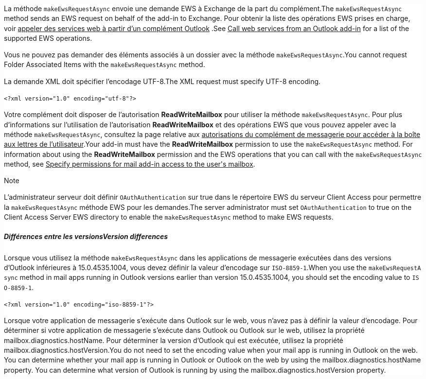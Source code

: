 <span data-ttu-id="bffd3-339">La méthode `makeEwsRequestAsync` envoie une demande EWS à Exchange de la part du complément.</span><span class="sxs-lookup"><span data-stu-id="bffd3-339">The `makeEwsRequestAsync` method sends an EWS request on behalf of the add-in to Exchange.</span></span> <span data-ttu-id="bffd3-340">Pour obtenir la liste des opérations EWS prises en charge, voir [appeler des services web à partir d’un complément Outlook](https://docs.microsoft.com/outlook/add-ins/web-services#ews-operations-that-add-ins-support) .</span><span class="sxs-lookup"><span data-stu-id="bffd3-340">See [Call web services from an Outlook add-in](https://docs.microsoft.com/outlook/add-ins/web-services#ews-operations-that-add-ins-support) for a list of the supported EWS operations.</span></span>

<span data-ttu-id="bffd3-341">Vous ne pouvez pas demander des éléments associés à un dossier avec la méthode `makeEwsRequestAsync`.</span><span class="sxs-lookup"><span data-stu-id="bffd3-341">You cannot request Folder Associated Items with the `makeEwsRequestAsync` method.</span></span>

<span data-ttu-id="bffd3-342">La demande XML doit spécifier l’encodage UTF-8.</span><span class="sxs-lookup"><span data-stu-id="bffd3-342">The XML request must specify UTF-8 encoding.</span></span>

```
<?xml version="1.0" encoding="utf-8"?>
```

<span data-ttu-id="bffd3-p120">Votre complément doit disposer de l’autorisation **ReadWriteMailbox** pour utiliser la méthode `makeEwsRequestAsync`. Pour plus d’informations sur l’utilisation de l’autorisation **ReadWriteMailbox** et des opérations EWS que vous pouvez appeler avec la méthode `makeEwsRequestAsync`, consultez la page relative aux [autorisations du complément de messagerie pour accéder à la boîte aux lettres de l’utilisateur](https://docs.microsoft.com/outlook/add-ins/understanding-outlook-add-in-permissions).</span><span class="sxs-lookup"><span data-stu-id="bffd3-p120">Your add-in must have the **ReadWriteMailbox** permission to use the `makeEwsRequestAsync` method. For information about using the **ReadWriteMailbox** permission and the EWS operations that you can call with the `makeEwsRequestAsync` method, see [Specify permissions for mail add-in access to the user's mailbox](https://docs.microsoft.com/outlook/add-ins/understanding-outlook-add-in-permissions).</span></span>

> [!NOTE]
> <span data-ttu-id="bffd3-345">L’administrateur serveur doit définir `OAuthAuthentication` sur true dans le répertoire EWS du serveur Client Access pour permettre la `makeEwsRequestAsync` méthode EWS pour les demandes.</span><span class="sxs-lookup"><span data-stu-id="bffd3-345">The server administrator must set `OAuthAuthentication` to true on the Client Access Server EWS directory to enable the `makeEwsRequestAsync` method to make EWS requests.</span></span>

##### <a name="version-differences"></a><span data-ttu-id="bffd3-346">Différences entre les versions</span><span class="sxs-lookup"><span data-stu-id="bffd3-346">Version differences</span></span>

<span data-ttu-id="bffd3-347">Lorsque vous utilisez la méthode `makeEwsRequestAsync` dans les applications de messagerie exécutées dans des versions d’Outlook inférieures à 15.0.4535.1004, vous devez définir la valeur d’encodage sur `ISO-8859-1`.</span><span class="sxs-lookup"><span data-stu-id="bffd3-347">When you use the `makeEwsRequestAsync` method in mail apps running in Outlook versions earlier than version 15.0.4535.1004, you should set the encoding value to `ISO-8859-1`.</span></span>

```
<?xml version="1.0" encoding="iso-8859-1"?>
```

<span data-ttu-id="bffd3-p121">Lorsque votre application de messagerie s’exécute dans Outlook sur le web, vous n’avez pas à définir la valeur d’encodage. Pour déterminer si votre application de messagerie s’exécute dans Outlook ou Outlook sur le web, utilisez la propriété mailbox.diagnostics.hostName. Pour déterminer la version d’Outlook qui est exécutée, utilisez la propriété mailbox.diagnostics.hostVersion.</span><span class="sxs-lookup"><span data-stu-id="bffd3-p121">You do not need to set the encoding value when your mail app is running in Outlook on the web. You can determine whether your mail app is running in Outlook or Outlook on the web by using the mailbox.diagnostics.hostName property. You can determine what version of Outlook is running by using the mailbox.diagnostics.hostVersion property.</span></span>
